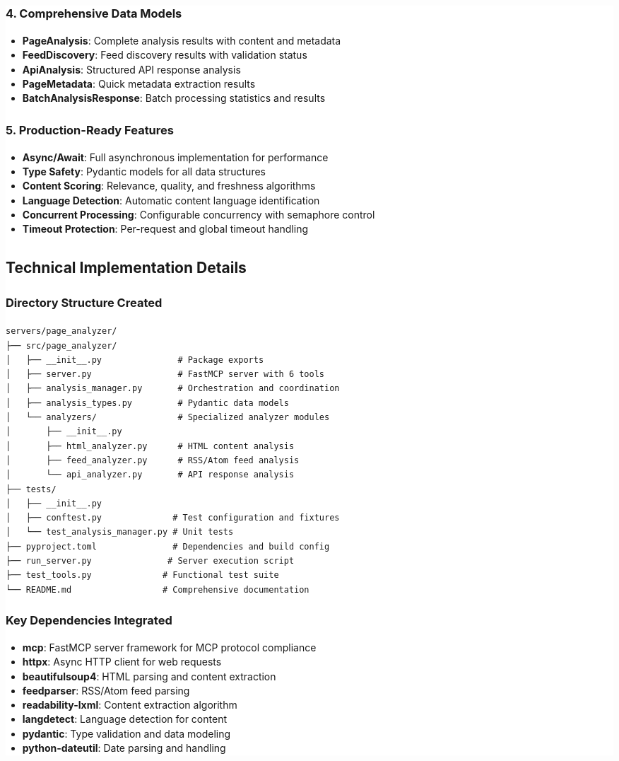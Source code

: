 ### 4. Comprehensive Data Models
- **PageAnalysis**: Complete analysis results with content and metadata
- **FeedDiscovery**: Feed discovery results with validation status
- **ApiAnalysis**: Structured API response analysis
- **PageMetadata**: Quick metadata extraction results
- **BatchAnalysisResponse**: Batch processing statistics and results

### 5. Production-Ready Features
- **Async/Await**: Full asynchronous implementation for performance
- **Type Safety**: Pydantic models for all data structures
- **Content Scoring**: Relevance, quality, and freshness algorithms
- **Language Detection**: Automatic content language identification
- **Concurrent Processing**: Configurable concurrency with semaphore control
- **Timeout Protection**: Per-request and global timeout handling

## Technical Implementation Details

### Directory Structure Created
```
servers/page_analyzer/
├── src/page_analyzer/
│   ├── __init__.py               # Package exports
│   ├── server.py                 # FastMCP server with 6 tools
│   ├── analysis_manager.py       # Orchestration and coordination
│   ├── analysis_types.py         # Pydantic data models
│   └── analyzers/                # Specialized analyzer modules
│       ├── __init__.py
│       ├── html_analyzer.py      # HTML content analysis
│       ├── feed_analyzer.py      # RSS/Atom feed analysis
│       └── api_analyzer.py       # API response analysis
├── tests/
│   ├── __init__.py
│   ├── conftest.py              # Test configuration and fixtures
│   └── test_analysis_manager.py # Unit tests
├── pyproject.toml               # Dependencies and build config
├── run_server.py               # Server execution script
├── test_tools.py              # Functional test suite
└── README.md                  # Comprehensive documentation
```

### Key Dependencies Integrated
- **mcp**: FastMCP server framework for MCP protocol compliance
- **httpx**: Async HTTP client for web requests
- **beautifulsoup4**: HTML parsing and content extraction
- **feedparser**: RSS/Atom feed parsing
- **readability-lxml**: Content extraction algorithm
- **langdetect**: Language detection for content
- **pydantic**: Type validation and data modeling
- **python-dateutil**: Date parsing and handling
